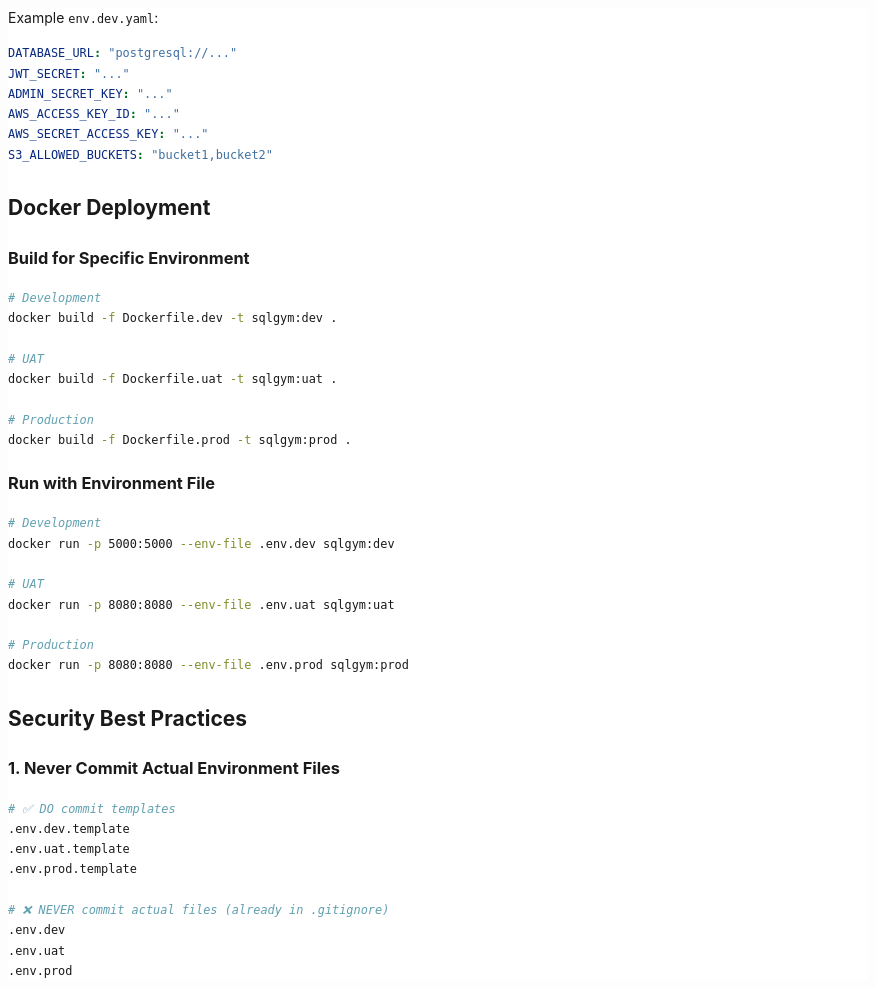 Example `env.dev.yaml`:
```yaml
DATABASE_URL: "postgresql://..."
JWT_SECRET: "..."
ADMIN_SECRET_KEY: "..."
AWS_ACCESS_KEY_ID: "..."
AWS_SECRET_ACCESS_KEY: "..."
S3_ALLOWED_BUCKETS: "bucket1,bucket2"
```

## Docker Deployment

### Build for Specific Environment

```bash
# Development
docker build -f Dockerfile.dev -t sqlgym:dev .

# UAT
docker build -f Dockerfile.uat -t sqlgym:uat .

# Production
docker build -f Dockerfile.prod -t sqlgym:prod .
```

### Run with Environment File

```bash
# Development
docker run -p 5000:5000 --env-file .env.dev sqlgym:dev

# UAT
docker run -p 8080:8080 --env-file .env.uat sqlgym:uat

# Production
docker run -p 8080:8080 --env-file .env.prod sqlgym:prod
```

## Security Best Practices

### 1. Never Commit Actual Environment Files

```bash
# ✅ DO commit templates
.env.dev.template
.env.uat.template
.env.prod.template

# ❌ NEVER commit actual files (already in .gitignore)
.env.dev
.env.uat
.env.prod
```
